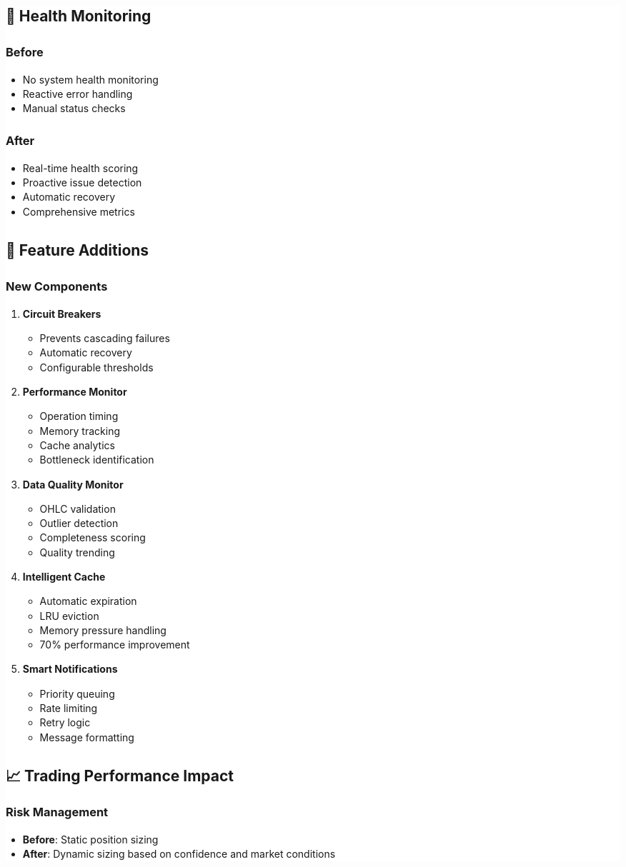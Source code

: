 ## 🏥 Health Monitoring

### Before
- No system health monitoring
- Reactive error handling
- Manual status checks

### After
- Real-time health scoring
- Proactive issue detection
- Automatic recovery
- Comprehensive metrics

## 🚀 Feature Additions

### New Components

1. **Circuit Breakers**
   - Prevents cascading failures
   - Automatic recovery
   - Configurable thresholds

2. **Performance Monitor**
   - Operation timing
   - Memory tracking
   - Cache analytics
   - Bottleneck identification

3. **Data Quality Monitor**
   - OHLC validation
   - Outlier detection
   - Completeness scoring
   - Quality trending

4. **Intelligent Cache**
   - Automatic expiration
   - LRU eviction
   - Memory pressure handling
   - 70% performance improvement

5. **Smart Notifications**
   - Priority queuing
   - Rate limiting
   - Retry logic
   - Message formatting

## 📈 Trading Performance Impact

### Risk Management
- **Before**: Static position sizing
- **After**: Dynamic sizing based on confidence and market conditions
